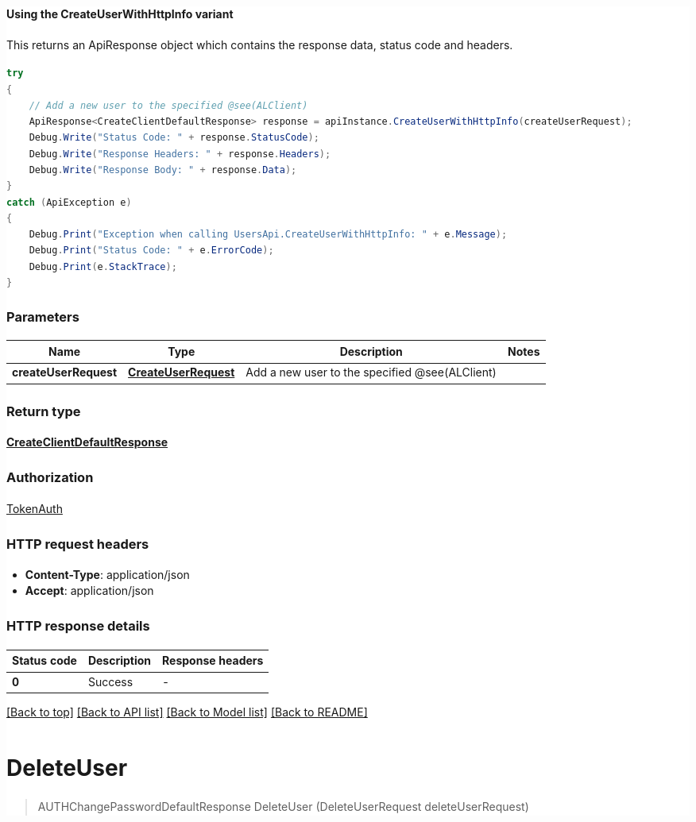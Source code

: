 #### Using the CreateUserWithHttpInfo variant
This returns an ApiResponse object which contains the response data, status code and headers.

```csharp
try
{
    // Add a new user to the specified @see(ALClient)
    ApiResponse<CreateClientDefaultResponse> response = apiInstance.CreateUserWithHttpInfo(createUserRequest);
    Debug.Write("Status Code: " + response.StatusCode);
    Debug.Write("Response Headers: " + response.Headers);
    Debug.Write("Response Body: " + response.Data);
}
catch (ApiException e)
{
    Debug.Print("Exception when calling UsersApi.CreateUserWithHttpInfo: " + e.Message);
    Debug.Print("Status Code: " + e.ErrorCode);
    Debug.Print(e.StackTrace);
}
```

### Parameters

| Name | Type | Description | Notes |
|------|------|-------------|-------|
| **createUserRequest** | [**CreateUserRequest**](CreateUserRequest.md) | Add a new user to the specified @see(ALClient) |  |

### Return type

[**CreateClientDefaultResponse**](CreateClientDefaultResponse.md)

### Authorization

[TokenAuth](../README.md#TokenAuth)

### HTTP request headers

 - **Content-Type**: application/json
 - **Accept**: application/json


### HTTP response details
| Status code | Description | Response headers |
|-------------|-------------|------------------|
| **0** | Success |  -  |

[[Back to top]](#) [[Back to API list]](../README.md#documentation-for-api-endpoints) [[Back to Model list]](../README.md#documentation-for-models) [[Back to README]](../README.md)

<a id="deleteuser"></a>
# **DeleteUser**
> AUTHChangePasswordDefaultResponse DeleteUser (DeleteUserRequest deleteUserRequest)
